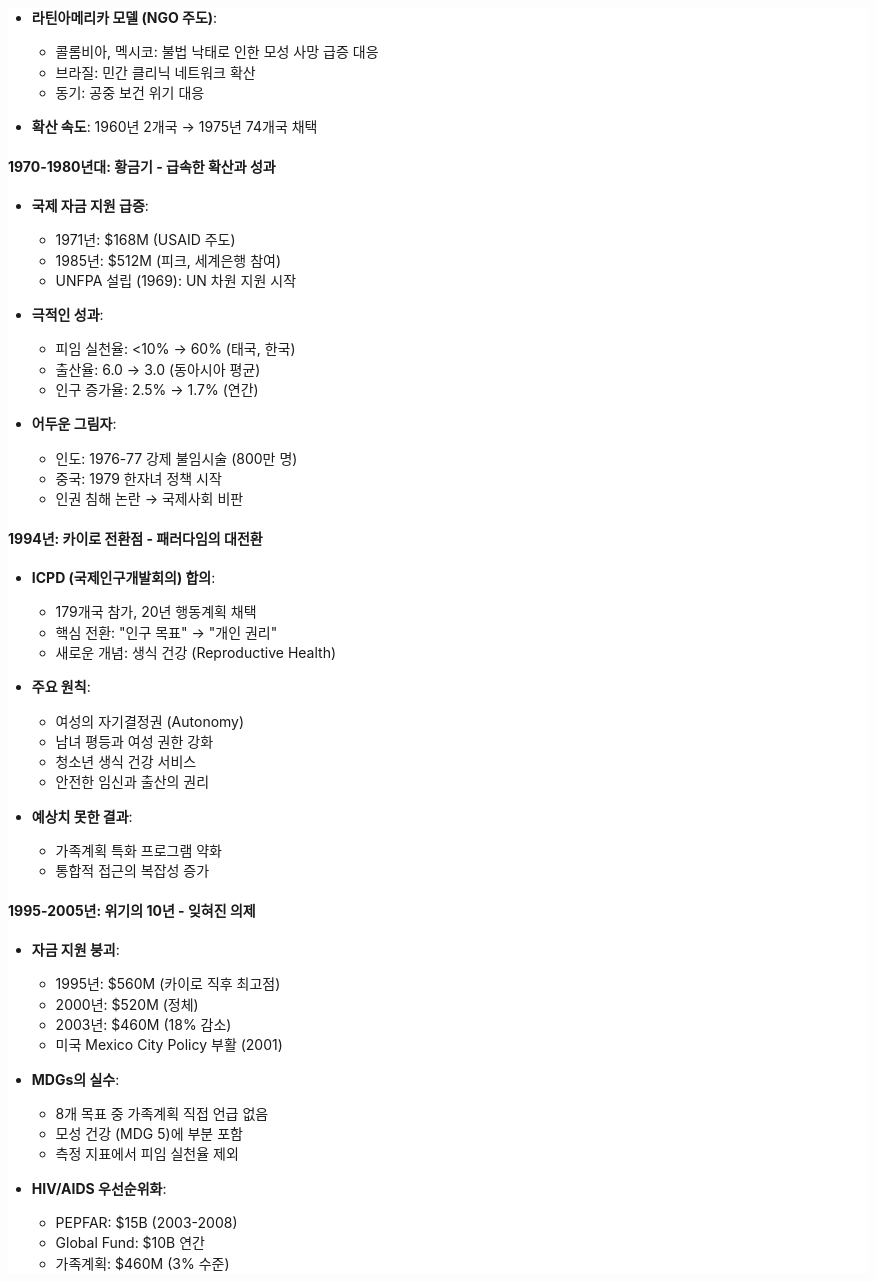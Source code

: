 - **라틴아메리카 모델 (NGO 주도)**:
  - 콜롬비아, 멕시코: 불법 낙태로 인한 모성 사망 급증 대응
  - 브라질: 민간 클리닉 네트워크 확산
  - 동기: 공중 보건 위기 대응

- **확산 속도**: 1960년 2개국 → 1975년 74개국 채택

#### **1970-1980년대: 황금기 - 급속한 확산과 성과**
- **국제 자금 지원 급증**:
  - 1971년: $168M (USAID 주도)
  - 1985년: $512M (피크, 세계은행 참여)
  - UNFPA 설립 (1969): UN 차원 지원 시작

- **극적인 성과**:
  - 피임 실천율: <10% → 60% (태국, 한국)
  - 출산율: 6.0 → 3.0 (동아시아 평균)
  - 인구 증가율: 2.5% → 1.7% (연간)

- **어두운 그림자**:
  - 인도: 1976-77 강제 불임시술 (800만 명)
  - 중국: 1979 한자녀 정책 시작
  - 인권 침해 논란 → 국제사회 비판

#### **1994년: 카이로 전환점 - 패러다임의 대전환**
- **ICPD (국제인구개발회의) 합의**:
  - 179개국 참가, 20년 행동계획 채택
  - 핵심 전환: "인구 목표" → "개인 권리"
  - 새로운 개념: 생식 건강 (Reproductive Health)

- **주요 원칙**:
  - 여성의 자기결정권 (Autonomy)
  - 남녀 평등과 여성 권한 강화
  - 청소년 생식 건강 서비스
  - 안전한 임신과 출산의 권리

- **예상치 못한 결과**:
  - 가족계획 특화 프로그램 약화
  - 통합적 접근의 복잡성 증가

#### **1995-2005년: 위기의 10년 - 잊혀진 의제**
- **자금 지원 붕괴**:
  - 1995년: $560M (카이로 직후 최고점)
  - 2000년: $520M (정체)
  - 2003년: $460M (18% 감소)
  - 미국 Mexico City Policy 부활 (2001)

- **MDGs의 실수**:
  - 8개 목표 중 가족계획 직접 언급 없음
  - 모성 건강 (MDG 5)에 부분 포함
  - 측정 지표에서 피임 실천율 제외

- **HIV/AIDS 우선순위화**:
  - PEPFAR: $15B (2003-2008)
  - Global Fund: $10B 연간
  - 가족계획: $460M (3% 수준)
